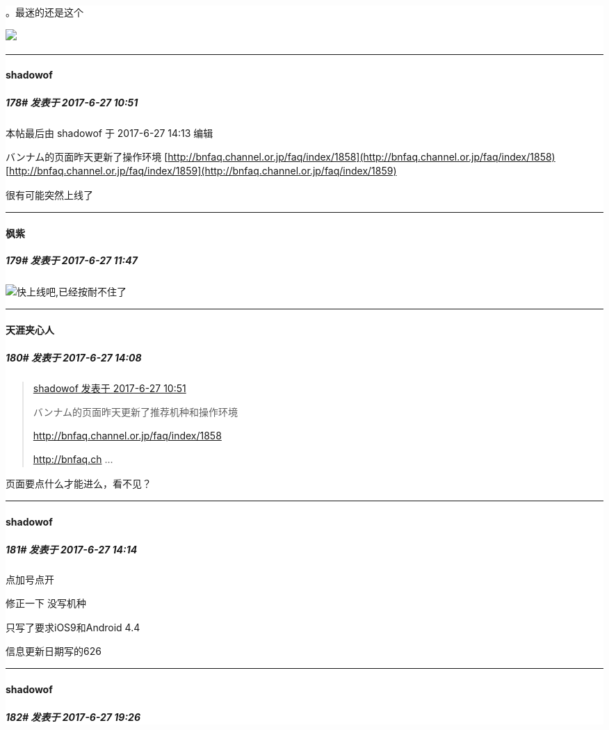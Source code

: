 。最迷的还是这个

<img src="http://i.imgur.com/SUModiu.jpg" referrerpolicy="no-referrer">

*****

####  shadowof  
##### 178#       发表于 2017-6-27 10:51

 本帖最后由 shadowof 于 2017-6-27 14:13 编辑 

バンナム的页面昨天更新了操作环境
[http://bnfaq.channel.or.jp/faq/index/1858](http://bnfaq.channel.or.jp/faq/index/1858)
[http://bnfaq.channel.or.jp/faq/index/1859](http://bnfaq.channel.or.jp/faq/index/1859)

很有可能突然上线了

*****

####  枫紫  
##### 179#       发表于 2017-6-27 11:47

<img src="https://static.saraba1st.com/image/smiley/face2017/018.png" referrerpolicy="no-referrer">快上线吧,已经按耐不住了

*****

####  天涯夹心人  
##### 180#       发表于 2017-6-27 14:08

<blockquote><a href="httphttps://bbs.saraba1st.com/2b/forum.php?mod=redirect&amp;goto=findpost&amp;pid=36402976&amp;ptid=1484979" target="_blank">shadowof 发表于 2017-6-27 10:51</a>

バンナム的页面昨天更新了推荐机种和操作环境

http://bnfaq.channel.or.jp/faq/index/1858

http://bnfaq.ch ...</blockquote>
页面要点什么才能进么，看不见？



*****

####  shadowof  
##### 181#       发表于 2017-6-27 14:14

点加号点开 

修正一下 没写机种

只写了要求iOS9和Android 4.4 

信息更新日期写的626

*****

####  shadowof  
##### 182#       发表于 2017-6-27 19:26
